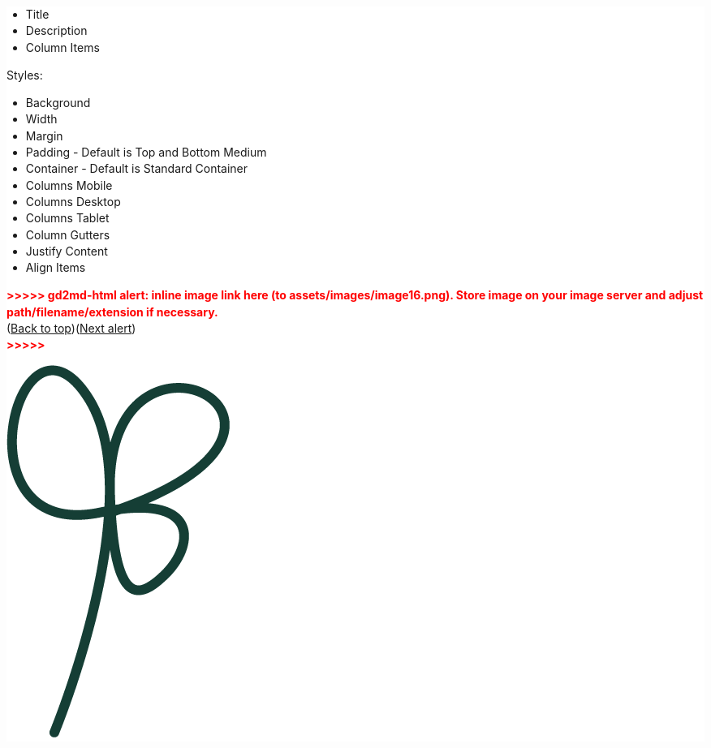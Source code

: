 

* Title
* Description
* Column Items

Styles: 



* Background
* Width
* Margin
* Padding - Default is Top and Bottom Medium
* Container - Default is Standard Container
* Columns Mobile
* Columns Desktop
* Columns Tablet
* Column Gutters
* Justify Content
* Align Items



<p id="gdcalert16" ><span style="color: red; font-weight: bold">>>>>>  gd2md-html alert: inline image link here (to assets/images/image16.png). Store image on your image server and adjust path/filename/extension if necessary. </span><br>(<a href="#">Back to top</a>)(<a href="#gdcalert17">Next alert</a>)<br><span style="color: red; font-weight: bold">>>>>> </span></p>


![alt_text](assets/images/image16.png "image_tooltip")

